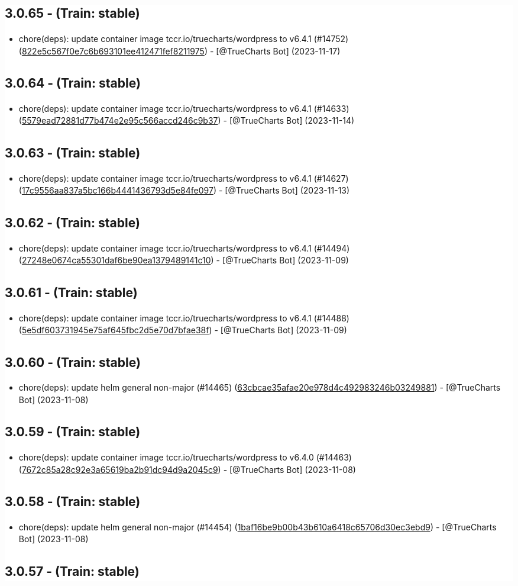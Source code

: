 ## 3.0.65 - (Train: stable)

- chore(deps): update container image tccr.io/truecharts/wordpress to v6.4.1 (#14752) ([822e5c567f0e7c6b693101ee412471fef8211975](https://github.com/truecharts/charts/commit/822e5c567f0e7c6b693101ee412471fef8211975)) - [@TrueCharts Bot] (2023-11-17)

## 3.0.64 - (Train: stable)

- chore(deps): update container image tccr.io/truecharts/wordpress to v6.4.1 (#14633) ([5579ead72881d77b474e2e95c566accd246c9b37](https://github.com/truecharts/charts/commit/5579ead72881d77b474e2e95c566accd246c9b37)) - [@TrueCharts Bot] (2023-11-14)

## 3.0.63 - (Train: stable)

- chore(deps): update container image tccr.io/truecharts/wordpress to v6.4.1 (#14627) ([17c9556aa837a5bc166b4441436793d5e84fe097](https://github.com/truecharts/charts/commit/17c9556aa837a5bc166b4441436793d5e84fe097)) - [@TrueCharts Bot] (2023-11-13)

## 3.0.62 - (Train: stable)

- chore(deps): update container image tccr.io/truecharts/wordpress to v6.4.1 (#14494) ([27248e0674ca55301daf6be90ea1379489141c10](https://github.com/truecharts/charts/commit/27248e0674ca55301daf6be90ea1379489141c10)) - [@TrueCharts Bot] (2023-11-09)

## 3.0.61 - (Train: stable)

- chore(deps): update container image tccr.io/truecharts/wordpress to v6.4.1 (#14488) ([5e5df603731945e75af645fbc2d5e70d7bfae38f](https://github.com/truecharts/charts/commit/5e5df603731945e75af645fbc2d5e70d7bfae38f)) - [@TrueCharts Bot] (2023-11-09)

## 3.0.60 - (Train: stable)

- chore(deps): update helm general non-major (#14465) ([63cbcae35afae20e978d4c492983246b03249881](https://github.com/truecharts/charts/commit/63cbcae35afae20e978d4c492983246b03249881)) - [@TrueCharts Bot] (2023-11-08)

## 3.0.59 - (Train: stable)

- chore(deps): update container image tccr.io/truecharts/wordpress to v6.4.0 (#14463) ([7672c85a28c92e3a65619ba2b91dc94d9a2045c9](https://github.com/truecharts/charts/commit/7672c85a28c92e3a65619ba2b91dc94d9a2045c9)) - [@TrueCharts Bot] (2023-11-08)

## 3.0.58 - (Train: stable)

- chore(deps): update helm general non-major (#14454) ([1baf16be9b00b43b610a6418c65706d30ec3ebd9](https://github.com/truecharts/charts/commit/1baf16be9b00b43b610a6418c65706d30ec3ebd9)) - [@TrueCharts Bot] (2023-11-08)

## 3.0.57 - (Train: stable)
